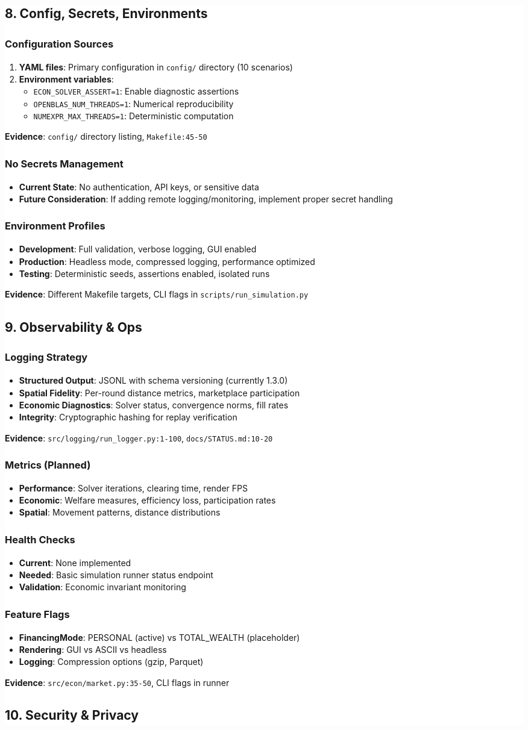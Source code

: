 ## 8. Config, Secrets, Environments

### Configuration Sources
1. **YAML files**: Primary configuration in `config/` directory (10 scenarios)
2. **Environment variables**: 
   - `ECON_SOLVER_ASSERT=1`: Enable diagnostic assertions
   - `OPENBLAS_NUM_THREADS=1`: Numerical reproducibility
   - `NUMEXPR_MAX_THREADS=1`: Deterministic computation

**Evidence**: `config/` directory listing, `Makefile:45-50`

### No Secrets Management
- **Current State**: No authentication, API keys, or sensitive data
- **Future Consideration**: If adding remote logging/monitoring, implement proper secret handling

### Environment Profiles
- **Development**: Full validation, verbose logging, GUI enabled
- **Production**: Headless mode, compressed logging, performance optimized
- **Testing**: Deterministic seeds, assertions enabled, isolated runs

**Evidence**: Different Makefile targets, CLI flags in `scripts/run_simulation.py`

## 9. Observability & Ops

### Logging Strategy
- **Structured Output**: JSONL with schema versioning (currently 1.3.0)
- **Spatial Fidelity**: Per-round distance metrics, marketplace participation  
- **Economic Diagnostics**: Solver status, convergence norms, fill rates
- **Integrity**: Cryptographic hashing for replay verification

**Evidence**: `src/logging/run_logger.py:1-100`, `docs/STATUS.md:10-20`

### Metrics (Planned)
- **Performance**: Solver iterations, clearing time, render FPS
- **Economic**: Welfare measures, efficiency loss, participation rates
- **Spatial**: Movement patterns, distance distributions

### Health Checks
- **Current**: None implemented
- **Needed**: Basic simulation runner status endpoint
- **Validation**: Economic invariant monitoring

### Feature Flags
- **FinancingMode**: PERSONAL (active) vs TOTAL_WEALTH (placeholder)
- **Rendering**: GUI vs ASCII vs headless
- **Logging**: Compression options (gzip, Parquet)

**Evidence**: `src/econ/market.py:35-50`, CLI flags in runner

## 10. Security & Privacy
